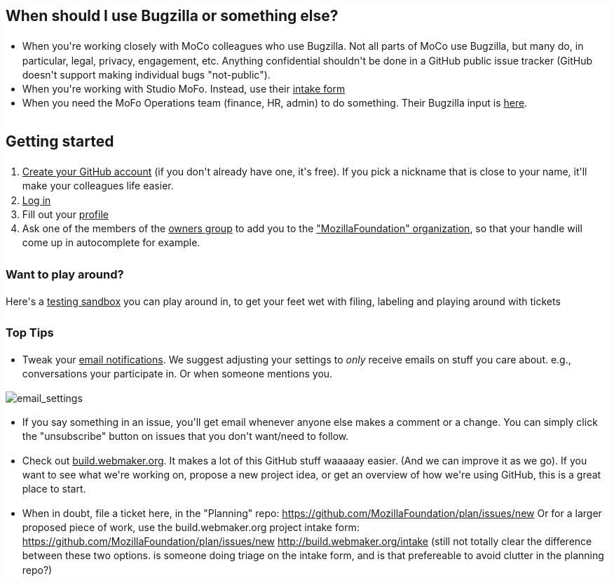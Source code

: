 
## <a name="when_bz"></a>When should I use Bugzilla or something else?

* When you're working closely with MoCo colleagues who use Bugzilla. Not all parts of MoCo use Bugzilla, but many do, in particular, legal, privacy, engagement, etc.  Anything confidential shouldn't be done in a GitHub public issue tracker (GitHub doesn't support making individual bugs "not-public").
* When you're working with Studio MoFo.   Instead, use their [intake form](http://studiomofo.org/#form-section)
* When you need the MoFo Operations team (finance, HR, admin) to do something. Their Bugzilla input is [here](https://bugzilla.mozilla.org/enter_bug.cgi?assigned_to=nobody%40mozilla.org&bug_file_loc=http%3A%2F%2F&bug_ignored=0&bug_severity=normal&bug_status=NEW&cf_fx_iteration=---&cf_fx_points=---&component=General&contenttypemethod=autodetect&contenttypeselection=text%2Fplain&flag_type-4=X&flag_type-607=X&flag_type-791=X&flag_type-800=X&flag_type-803=X&form_name=enter_bug&maketemplate=Remember%20values%20as%20bookmarkable%20template&op_sys=All&priority=--&product=Mozilla%20Foundation%20Operations&rep_platform=All&target_milestone=---&version=unspecified).



## <a name="start"></a>Getting started

1. [Create your GitHub account](https://github.com/) (if you don't already have one, it's free). If you pick a nickname that is close to your name, it'll make your colleagues life easier.
2. [Log in](https://github.com/login)
3. Fill out your [profile](https://github.com/settings/profile)
4. Ask one of the members of the [owners group](https://github.com/orgs/MozillaFoundation/teams/owners) to add you to the ["MozillaFoundation" organization](https://github.com/MozillaFoundation), so that your handle will come up in autocomplete for example.


### Want to play around?

Here's a [testing sandbox](https://github.com/k88hudson/githubtraining) you can play around in, to get your feet wet with filing, labeling and playing around with tickets  


### Top Tips

* Tweak your [email notifications](https://github.com/settings/notifications).  We suggest adjusting your settings to *only* receive emails on stuff you care about.   e.g., conversations your participate in. Or when someone mentions you. 

![email_settings](https://dl.dropboxusercontent.com/spa/6c38yp3crbxni5b/4z4y2u_n.png)

* If you say something in an issue, you'll get email whenever anyone else makes a comment or a change.  You can simply click the "unsubscribe" button on issues that you don't want/need to follow.

* Check out [build.webmaker.org](https://build.webmaker.org). It  makes a lot of this GitHub stuff waaaaay easier. (And we can improve it as we go). If you want to see what we're working on,  propose a new project idea, or get an overview of how we're using GitHub, this is a great place to start. 

* When in doubt, file a ticket here, in the "Planning" repo: https://github.com/MozillaFoundation/plan/issues/new Or for a larger proposed piece of work, use the build.webmaker.org project intake form: https://github.com/MozillaFoundation/plan/issues/new http://build.webmaker.org/intake (still not totally clear the difference between these two options. is someone doing triage on the intake form, and is that prefereable to avoid clutter in the planning repo?)
